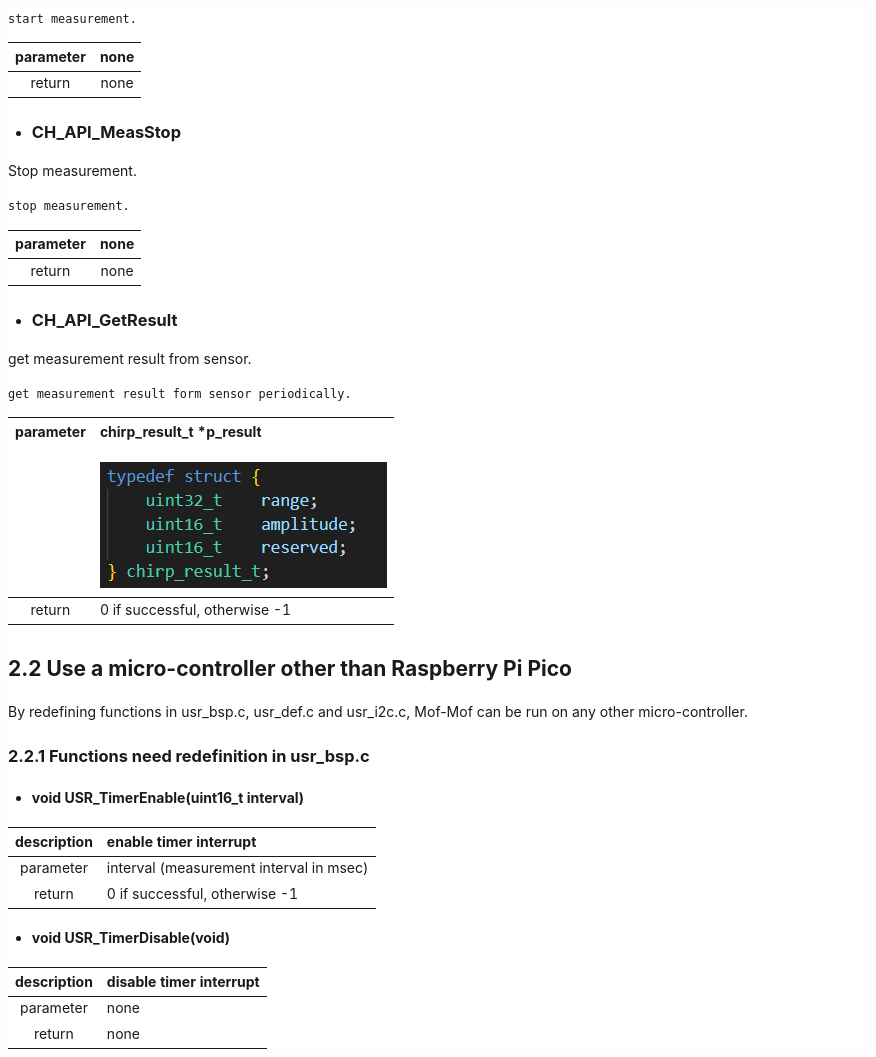 ```
start measurement.
```

parameter | none
:---: | :---:
return | none

* ### CH_API_MeasStop

Stop measurement.

```
stop measurement.
```

parameter | none
:---: | :---:
return | none

* ### CH_API_GetResult

get measurement result from sensor.

```
get measurement result form sensor periodically.
```

parameter | chirp_result_t *p_result <br> <br> ![Alt text](pic/chirp_result_t.png)
:---:  | :------------------------------
return | 0 if successful, otherwise -1  

## 2.2 Use a micro-controller other than Raspberry Pi Pico

By redefining functions in usr_bsp.c, usr_def.c and usr_i2c.c, Mof-Mof can be run on any other micro-controller.

### 2.2.1 Functions need redefinition in usr_bsp.c

- #### void USR_TimerEnable(uint16_t interval)

 description| enable timer interrupt
:---------: | :------------------------------
parameter   | interval (measurement interval in msec)
return      | 0 if successful, otherwise -1  

- #### void USR_TimerDisable(void)

 description| disable timer interrupt
:---------: | :------------------------------
parameter   | none
return      | none 
